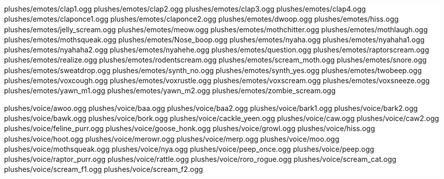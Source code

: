 plushes/emotes/clap1.ogg
plushes/emotes/clap2.ogg
plushes/emotes/clap3.ogg
plushes/emotes/clap4.ogg
plushes/emotes/claponce1.ogg
plushes/emotes/claponce2.ogg
plushes/emotes/dwoop.ogg
plushes/emotes/hiss.ogg
plushes/emotes/jelly_scream.ogg
plushes/emotes/meow.ogg
plushes/emotes/mothchitter.ogg
plushes/emotes/mothlaugh.ogg
plushes/emotes/mothsqueak.ogg
plushes/emotes/Nose_boop.ogg
plushes/emotes/nyaha.ogg
plushes/emotes/nyahaha1.ogg
plushes/emotes/nyahaha2.ogg
plushes/emotes/nyahehe.ogg
plushes/emotes/question.ogg
plushes/emotes/raptorscream.ogg
plushes/emotes/realize.ogg
plushes/emotes/rodentscream.ogg
plushes/emotes/scream_moth.ogg
plushes/emotes/snore.ogg
plushes/emotes/sweatdrop.ogg
plushes/emotes/synth_no.ogg
plushes/emotes/synth_yes.ogg
plushes/emotes/twobeep.ogg
plushes/emotes/voxcough.ogg
plushes/emotes/voxrustle.ogg
plushes/emotes/voxscream.ogg
plushes/emotes/voxsneeze.ogg
plushes/emotes/yawn_m1.ogg
plushes/emotes/yawn_m2.ogg
plushes/emotes/zombie_scream.ogg

plushes/voice/awoo.ogg
plushes/voice/baa.ogg
plushes/voice/baa2.ogg
plushes/voice/bark1.ogg
plushes/voice/bark2.ogg
plushes/voice/bawk.ogg
plushes/voice/bork.ogg
plushes/voice/cackle_yeen.ogg
plushes/voice/caw.ogg
plushes/voice/caw2.ogg
plushes/voice/feline_purr.ogg
plushes/voice/goose_honk.ogg
plushes/voice/growl.ogg
plushes/voice/hiss.ogg
plushes/voice/hoot.ogg
plushes/voice/merowr.ogg
plushes/voice/merp.ogg
plushes/voice/moo.ogg
plushes/voice/mothsqueak.ogg
plushes/voice/nya.ogg
plushes/voice/peep_once.ogg
plushes/voice/peep.ogg
plushes/voice/raptor_purr.ogg
plushes/voice/rattle.ogg
plushes/voice/roro_rogue.ogg
plushes/voice/scream_cat.ogg
plushes/voice/scream_f1.ogg
plushes/voice/scream_f2.ogg